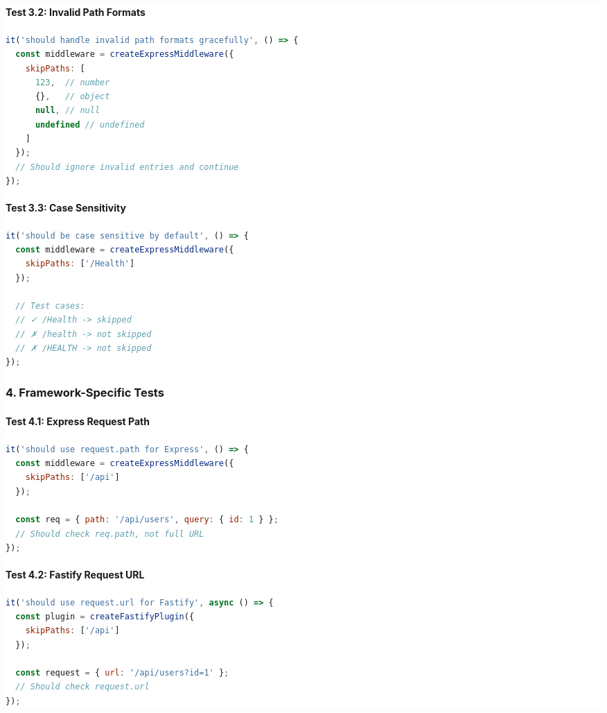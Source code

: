 ```javascript
```

#### Test 3.2: Invalid Path Formats
```javascript
it('should handle invalid path formats gracefully', () => {
  const middleware = createExpressMiddleware({
    skipPaths: [
      123,  // number
      {},   // object
      null, // null
      undefined // undefined
    ]
  });
  // Should ignore invalid entries and continue
});
```

#### Test 3.3: Case Sensitivity
```javascript
it('should be case sensitive by default', () => {
  const middleware = createExpressMiddleware({
    skipPaths: ['/Health']
  });
  
  // Test cases:
  // ✓ /Health -> skipped
  // ✗ /health -> not skipped
  // ✗ /HEALTH -> not skipped
});
```

### 4. Framework-Specific Tests

#### Test 4.1: Express Request Path
```javascript
it('should use request.path for Express', () => {
  const middleware = createExpressMiddleware({
    skipPaths: ['/api']
  });
  
  const req = { path: '/api/users', query: { id: 1 } };
  // Should check req.path, not full URL
});
```

#### Test 4.2: Fastify Request URL
```javascript
it('should use request.url for Fastify', async () => {
  const plugin = createFastifyPlugin({
    skipPaths: ['/api']
  });
  
  const request = { url: '/api/users?id=1' };
  // Should check request.url
});
```
